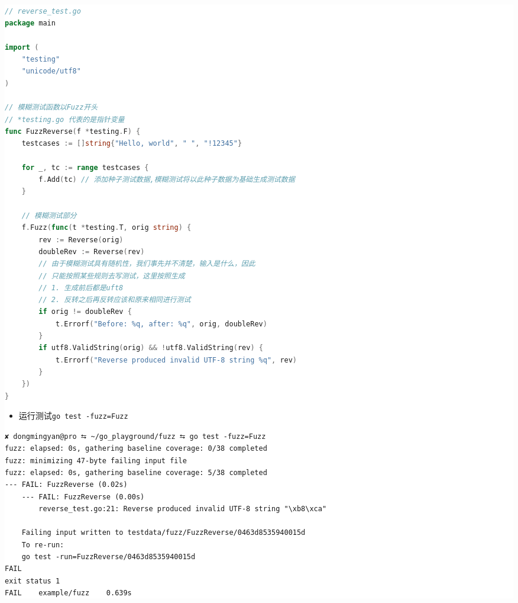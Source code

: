 ```go
// reverse_test.go
package main

import (
	"testing"
	"unicode/utf8"
)

// 模糊测试函数以Fuzz开头
// *testing.go 代表的是指针变量
func FuzzReverse(f *testing.F) {
	testcases := []string{"Hello, world", " ", "!12345"}
	
    for _, tc := range testcases {
		f.Add(tc) // 添加种子测试数据,模糊测试将以此种子数据为基础生成测试数据
	}

    // 模糊测试部分
	f.Fuzz(func(t *testing.T, orig string) {
		rev := Reverse(orig)
		doubleRev := Reverse(rev)
        // 由于模糊测试具有随机性，我们事先并不清楚，输入是什么，因此
        // 只能按照某些规则去写测试，这里按照生成
        // 1. 生成前后都是uft8
        // 2. 反转之后再反转应该和原来相同进行测试
		if orig != doubleRev {
			t.Errorf("Before: %q, after: %q", orig, doubleRev)
		}
		if utf8.ValidString(orig) && !utf8.ValidString(rev) {
			t.Errorf("Reverse produced invalid UTF-8 string %q", rev)
		}
	})
}
```

- 运行测试`go test -fuzz=Fuzz`
```shell
✘ dongmingyan@pro ⮀ ~/go_playground/fuzz ⮀ go test -fuzz=Fuzz
fuzz: elapsed: 0s, gathering baseline coverage: 0/38 completed
fuzz: minimizing 47-byte failing input file
fuzz: elapsed: 0s, gathering baseline coverage: 5/38 completed
--- FAIL: FuzzReverse (0.02s)
    --- FAIL: FuzzReverse (0.00s)
        reverse_test.go:21: Reverse produced invalid UTF-8 string "\xb8\xca"

    Failing input written to testdata/fuzz/FuzzReverse/0463d8535940015d
    To re-run:
    go test -run=FuzzReverse/0463d8535940015d
FAIL
exit status 1
FAIL	example/fuzz	0.639s
```
